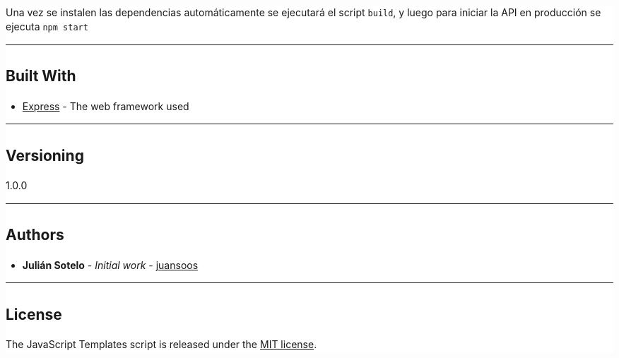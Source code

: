 Una vez se instalen las dependencias automáticamente se ejecutará el script `build`, y luego para iniciar la API en producción se ejecuta `npm start`

---

## Built With

* [Express](https://expressjs.com/) - The web framework used

---

## Versioning

1.0.0

---

## Authors

* **Julián Sotelo** - *Initial work* - [juansoos](https://github.com/juansoos)

---

## License
The JavaScript Templates script is released under the [MIT license](https://opensource.org/licenses/MIT).